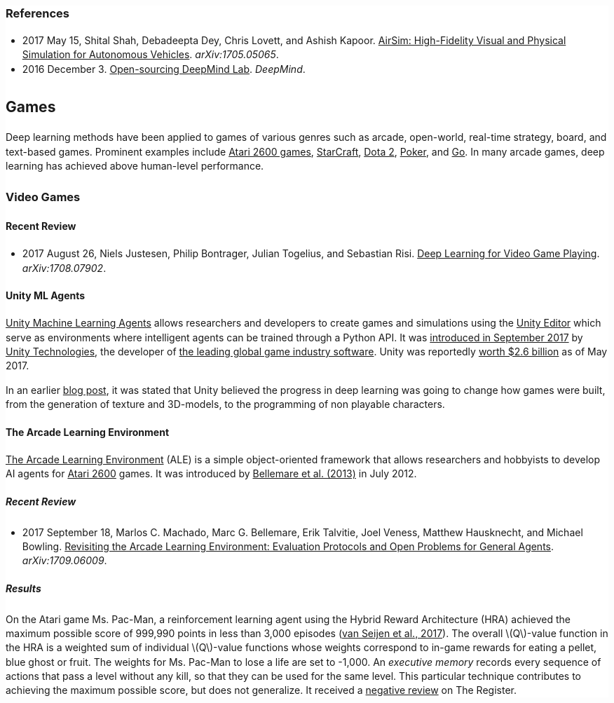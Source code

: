 ### References

* 2017 May 15, Shital Shah, Debadeepta Dey, Chris Lovett, and Ashish Kapoor. [AirSim: High-Fidelity Visual and Physical Simulation for Autonomous Vehicles](https://arxiv.org/abs/1705.05065). *arXiv:1705.05065*.
* 2016 December 3. [Open-sourcing DeepMind Lab](https://deepmind.com/blog/open-sourcing-deepmind-lab/). *DeepMind*.

## Games

Deep learning methods have been applied to games of various genres such as arcade, open-world, real-time strategy, board, and text-based games. Prominent examples include [Atari 2600 games](#the-arcade-learning-environment), [StarCraft](#starcraft), [Dota 2](#dota-2), [Poker](#poker), and [Go](#go). In many arcade games, deep learning has achieved above human-level performance.

### Video Games

#### Recent Review

* 2017 August 26, Niels Justesen, Philip Bontrager, Julian Togelius, and Sebastian Risi. [Deep Learning for Video Game Playing](https://arxiv.org/abs/1708.07902). *arXiv:1708.07902*.

#### Unity ML Agents

[Unity Machine Learning Agents](https://github.com/Unity-Technologies/ml-agents) allows researchers and developers to create games and simulations using the [Unity Editor](https://unity3d.com/unity/editor) which serve as environments where intelligent agents can be trained through a Python API. It was [introduced in September 2017](https://blogs.unity3d.com/2017/09/19/introducing-unity-machine-learning-agents/) by [Unity Technologies](https://unity3d.com/), the developer of [the leading global game industry software](https://unity3d.com/public-relations). Unity was reportedly [worth $2.6 billion](https://venturebeat.com/2017/05/25/why-unity-was-able-to-raise-400-million-at-a-2-6-billion-valuation/) as of May 2017.

In an earlier [blog post](https://blogs.unity3d.com/2017/06/26/unity-ai-themed-blog-entries/), it was stated that Unity believed the progress in deep learning was going to change how games were built, from the generation of texture and 3D-models, to the programming of non playable characters.

#### The Arcade Learning Environment

[The Arcade Learning Environment](https://github.com/mgbellemare/Arcade-Learning-Environment) (ALE) is a simple object-oriented framework that allows researchers and hobbyists to develop AI agents for [Atari 2600](https://en.wikipedia.org/wiki/Atari_2600) games. It was introduced by [Bellemare et al. (2013)](https://arxiv.org/abs/1207.4708) in July 2012.

##### Recent Review

* 2017 September 18, Marlos C. Machado, Marc G. Bellemare, Erik Talvitie, Joel Veness, Matthew Hausknecht, and Michael Bowling. [Revisiting the Arcade Learning Environment: Evaluation Protocols and Open Problems for General Agents](https://arxiv.org/abs/1709.06009). *arXiv:1709.06009*.

##### Results

On the Atari game Ms. Pac-Man, a reinforcement learning agent using the Hybrid Reward Architecture (HRA) achieved the maximum possible score of 999,990 points in less than 3,000 episodes ([van Seijen et al., 2017](https://arxiv.org/abs/1706.04208)). The overall \\(Q\\)-value function in the HRA is a weighted sum of individual \\(Q\\)-value functions whose weights correspond to in-game rewards for eating a pellet, blue ghost or fruit. The weights for Ms. Pac-Man to lose a life are set to -1,000. An *executive memory* records every sequence of actions that pass a level without any kill, so that they can be used for the same level. This particular technique contributes to achieving the maximum possible score, but does not generalize. It received a [negative review](https://www.theregister.co.uk/2017/06/15/microsoft_pac_man/) on The Register.
